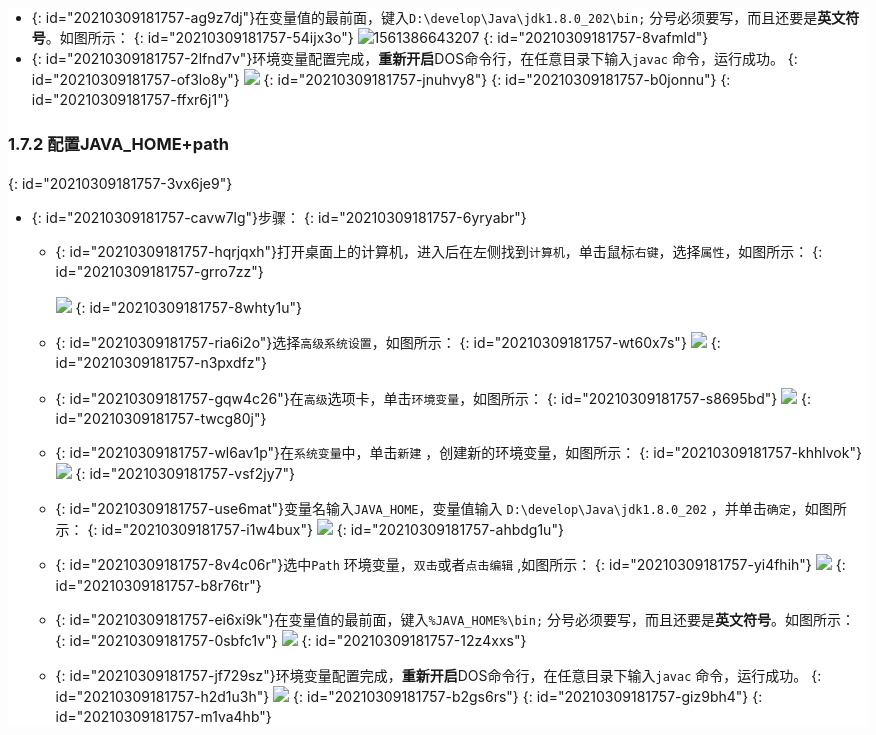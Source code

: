   * {: id="20210309181757-ag9z7dj"}在变量值的最前面，键入`D:\develop\Java\jdk1.8.0_202\bin;`  分号必须要写，而且还要是**英文符号**。如图所示：
    {: id="20210309181757-54ijx3o"}
    ![1561386643207](imgs1/环境变量9.png)
    {: id="20210309181757-8vafmld"}
  * {: id="20210309181757-2lfnd7v"}环境变量配置完成，**重新开启**DOS命令行，在任意目录下输入`javac` 命令，运行成功。
    {: id="20210309181757-of3lo8y"}
    ![](imgs1/环境变量8.jpg)
    {: id="20210309181757-jnuhvy8"}
  {: id="20210309181757-b0jonnu"}
{: id="20210309181757-ffxr6j1"}

### 1.7.2 配置JAVA_HOME+path
{: id="20210309181757-3vx6je9"}

* {: id="20210309181757-cavw7lg"}步骤：
  {: id="20210309181757-6yryabr"}

  * {: id="20210309181757-hqrjqxh"}打开桌面上的计算机，进入后在左侧找到`计算机`，单击鼠标`右键`，选择`属性`，如图所示：
    {: id="20210309181757-grro7zz"}

    ![](imgs1/环境变量1.jpg)
    {: id="20210309181757-8whty1u"}
  * {: id="20210309181757-ria6i2o"}选择`高级系统设置`，如图所示：
    {: id="20210309181757-wt60x7s"}
    ![](imgs1/环境变量2.jpg)
    {: id="20210309181757-n3pxdfz"}
  * {: id="20210309181757-gqw4c26"}在`高级`选项卡，单击`环境变量`，如图所示：
    {: id="20210309181757-s8695bd"}
    ![](imgs1/环境变量3.jpg)
    {: id="20210309181757-twcg80j"}
  * {: id="20210309181757-wl6av1p"}在`系统变量`中，单击`新建` ，创建新的环境变量，如图所示：
    {: id="20210309181757-khhlvok"}
    ![](imgs1/环境变量4.jpg)
    {: id="20210309181757-vsf2jy7"}
  * {: id="20210309181757-use6mat"}变量名输入`JAVA_HOME`，变量值输入 `D:\develop\Java\jdk1.8.0_202` ，并单击`确定`，如图所示：
    {: id="20210309181757-i1w4bux"}
    ![](imgs1/环境变量5.jpg)
    {: id="20210309181757-ahbdg1u"}
  * {: id="20210309181757-8v4c06r"}选中`Path` 环境变量，`双击`或者`点击编辑` ,如图所示：
    {: id="20210309181757-yi4fhih"}
    ![](imgs1/环境变量6.jpg)
    {: id="20210309181757-b8r76tr"}
  * {: id="20210309181757-ei6xi9k"}在变量值的最前面，键入`%JAVA_HOME%\bin;`  分号必须要写，而且还要是**英文符号**。如图所示：
    {: id="20210309181757-0sbfc1v"}
    ![](imgs1/环境变量7.jpg)
    {: id="20210309181757-12z4xxs"}
  * {: id="20210309181757-jf729sz"}环境变量配置完成，**重新开启**DOS命令行，在任意目录下输入`javac` 命令，运行成功。
    {: id="20210309181757-h2d1u3h"}
    ![](imgs1/环境变量8.jpg)
    {: id="20210309181757-b2gs6rs"}
  {: id="20210309181757-giz9bh4"}
{: id="20210309181757-m1va4hb"}
